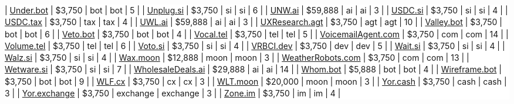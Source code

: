 | [Under.bot](https://Under.bot) | $3,750 | bot | bot | 5 |
| [Unplug.si](https://Unplug.si) | $3,750 | si | si | 6 |
| [UNW.ai](https://UNW.ai) | $59,888 | ai | ai | 3 |
| [USDC.si](https://USDC.si) | $3,750 | si | si | 4 |
| [USDC.tax](https://USDC.tax) | $3,750 | tax | tax | 4 |
| [UWL.ai](https://UWL.ai) | $59,888 | ai | ai | 3 |
| [UXResearch.agt](https://UXResearch.agt) | $3,750 | agt | agt | 10 |
| [Valley.bot](https://Valley.bot) | $3,750 | bot | bot | 6 |
| [Veto.bot](https://Veto.bot) | $3,750 | bot | bot | 4 |
| [Vocal.tel](https://Vocal.tel) | $3,750 | tel | tel | 5 |
| [VoicemailAgent.com](https://VoicemailAgent.com) | $3,750 | com | com | 14 |
| [Volume.tel](https://Volume.tel) | $3,750 | tel | tel | 6 |
| [Voto.si](https://Voto.si) | $3,750 | si | si | 4 |
| [VRBCI.dev](https://VRBCI.dev) | $3,750 | dev | dev | 5 |
| [Wait.si](https://Wait.si) | $3,750 | si | si | 4 |
| [Walz.si](https://Walz.si) | $3,750 | si | si | 4 |
| [Wax.moon](https://Wax.moon) | $12,888 | moon | moon | 3 |
| [WeatherRobots.com](https://WeatherRobots.com) | $3,750 | com | com | 13 |
| [Wetware.si](https://Wetware.si) | $3,750 | si | si | 7 |
| [WholesaleDeals.ai](https://WholesaleDeals.ai) | $29,888 | ai | ai | 14 |
| [Whom.bot](https://Whom.bot) | $5,888 | bot | bot | 4 |
| [Wireframe.bot](https://Wireframe.bot) | $3,750 | bot | bot | 9 |
| [WLF.cx](https://WLF.cx) | $3,750 | cx | cx | 3 |
| [WLT.moon](https://WLT.moon) | $20,000 | moon | moon | 3 |
| [Yor.cash](https://Yor.cash) | $3,750 | cash | cash | 3 |
| [Yor.exchange](https://Yor.exchange) | $3,750 | exchange | exchange | 3 |
| [Zone.im](https://Zone.im) | $3,750 | im | im | 4 |
